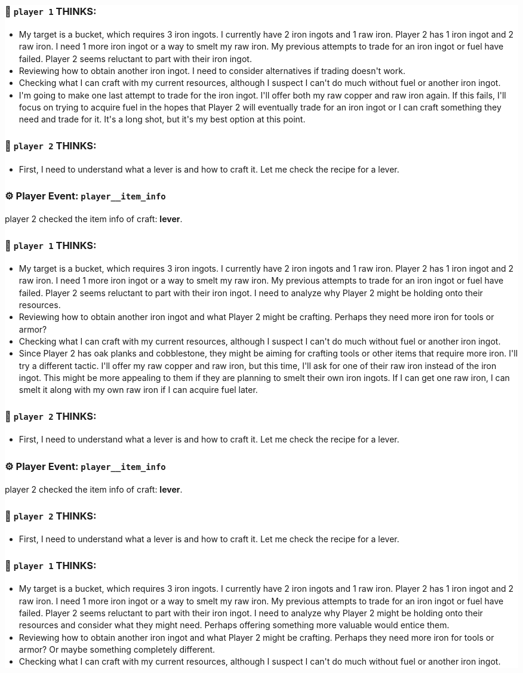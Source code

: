 ### 🧠 `player 1` THINKS:
- My target is a bucket, which requires 3 iron ingots. I currently have 2 iron ingots and 1 raw iron. Player 2 has 1 iron ingot and 2 raw iron.  I need 1 more iron ingot or a way to smelt my raw iron.  My previous attempts to trade for an iron ingot or fuel have failed. Player 2 seems reluctant to part with their iron ingot.
- Reviewing how to obtain another iron ingot.  I need to consider alternatives if trading doesn't work.
- Checking what I can craft with my current resources, although I suspect I can't do much without fuel or another iron ingot.  <current status>
- I'm going to make one last attempt to trade for the iron ingot. I'll offer both my raw copper and raw iron again. If this fails, I'll focus on trying to acquire fuel in the hopes that Player 2 will eventually trade for an iron ingot or I can craft something they need and trade for it.  It's a long shot, but it's my best option at this point.

### 🧠 `player 2` THINKS:
- First, I need to understand what a lever is and how to craft it. Let me check the recipe for a lever.

### ⚙️ Player Event: `player__item_info`
player 2 checked the item info of craft: **lever**.


### 🧠 `player 1` THINKS:
- My target is a bucket, which requires 3 iron ingots. I currently have 2 iron ingots and 1 raw iron. Player 2 has 1 iron ingot and 2 raw iron.  I need 1 more iron ingot or a way to smelt my raw iron.  My previous attempts to trade for an iron ingot or fuel have failed. Player 2 seems reluctant to part with their iron ingot.  I need to analyze why Player 2 might be holding onto their resources.
- Reviewing how to obtain another iron ingot and what Player 2 might be crafting.  Perhaps they need more iron for tools or armor?
- Checking what I can craft with my current resources, although I suspect I can't do much without fuel or another iron ingot.  <current status>
- Since Player 2 has oak planks and cobblestone, they might be aiming for crafting tools or other items that require more iron.  I'll try a different tactic. I'll offer my raw copper and raw iron, but this time, I'll ask for one of their raw iron instead of the iron ingot. This might be more appealing to them if they are planning to smelt their own iron ingots. If I can get one raw iron, I can smelt it along with my own raw iron if I can acquire fuel later.

### 🧠 `player 2` THINKS:
- First, I need to understand what a lever is and how to craft it. Let me check the recipe for a lever.

### ⚙️ Player Event: `player__item_info`
player 2 checked the item info of craft: **lever**.


### 🧠 `player 2` THINKS:
- First, I need to understand what a lever is and how to craft it. Let me check the recipe for a lever.

### 🧠 `player 1` THINKS:
- My target is a bucket, which requires 3 iron ingots. I currently have 2 iron ingots and 1 raw iron. Player 2 has 1 iron ingot and 2 raw iron.  I need 1 more iron ingot or a way to smelt my raw iron.  My previous attempts to trade for an iron ingot or fuel have failed. Player 2 seems reluctant to part with their iron ingot.  I need to analyze why Player 2 might be holding onto their resources and consider what they might need.  Perhaps offering something more valuable would entice them.
- Reviewing how to obtain another iron ingot and what Player 2 might be crafting.  Perhaps they need more iron for tools or armor?  Or maybe something completely different.
- Checking what I can craft with my current resources, although I suspect I can't do much without fuel or another iron ingot.  <current status>